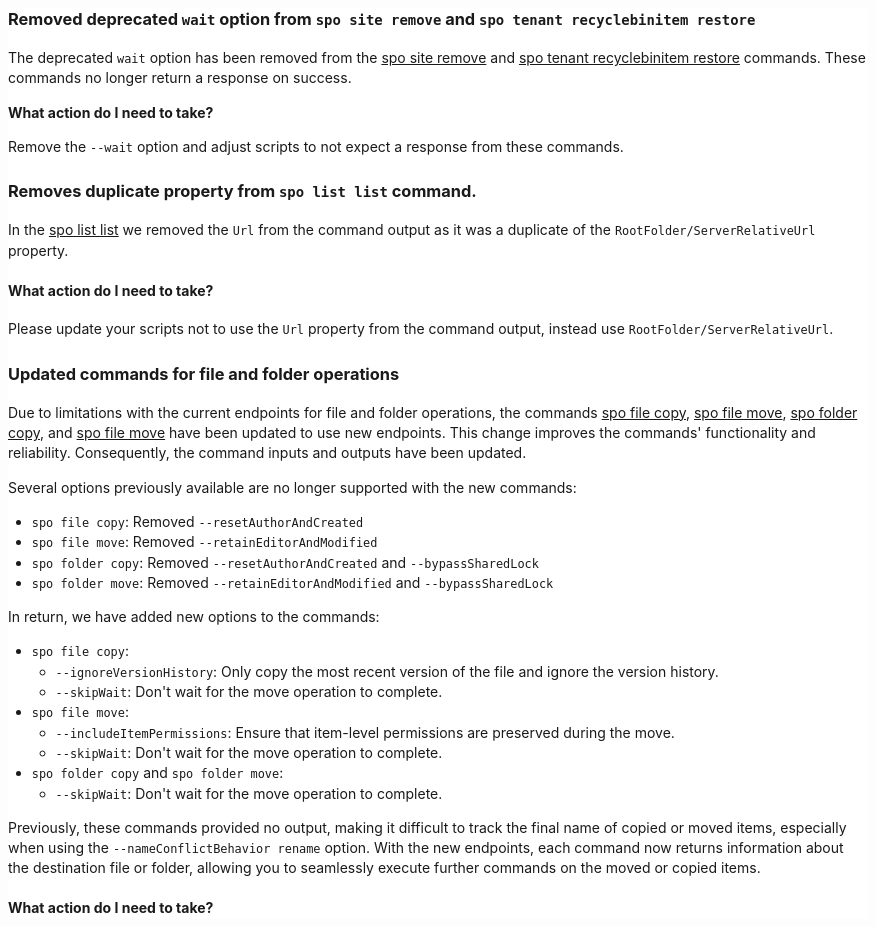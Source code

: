 ### Removed deprecated `wait` option from `spo site remove` and `spo tenant recyclebinitem restore`

The deprecated `wait` option has been removed from the [spo site remove](./cmd/spo/site/site-remove.mdx) and [spo tenant recyclebinitem restore](./cmd/spo/tenant/tenant-recyclebinitem-restore.mdx) commands. These commands no longer return a response on success.

**What action do I need to take?**

Remove the `--wait` option and adjust scripts to not expect a response from these commands.

### Removes duplicate property from `spo list list` command.

In the [spo list list](./cmd/spo/list/list-list.mdx) we removed the `Url` from the command output as it was a duplicate of the `RootFolder/ServerRelativeUrl` property.

#### What action do I need to take?

Please update your scripts not to use the `Url` property from the command output, instead use `RootFolder/ServerRelativeUrl`.

### Updated commands for file and folder operations

Due to limitations with the current endpoints for file and folder operations, the commands [spo file copy](./cmd/spo/file/file-copy.mdx), [spo file move](./cmd/spo/file/file-move.mdx), [spo folder copy](./cmd/spo/folder/folder-copy.mdx), and [spo file move](./cmd/spo/file/file-move.mdx) have been updated to use new endpoints. This change improves the commands' functionality and reliability. Consequently, the command inputs and outputs have been updated.

Several options previously available are no longer supported with the new commands:

* `spo file copy`: Removed `--resetAuthorAndCreated`
* `spo file move`: Removed `--retainEditorAndModified`
* `spo folder copy`: Removed `--resetAuthorAndCreated` and `--bypassSharedLock`
* `spo folder move`: Removed `--retainEditorAndModified` and `--bypassSharedLock`

In return, we have added new options to the commands:

* `spo file copy`:
  * `--ignoreVersionHistory`: Only copy the most recent version of the file and ignore the version history.
  * `--skipWait`: Don't wait for the move operation to complete.
* `spo file move`:
  * `--includeItemPermissions`: Ensure that item-level permissions are preserved during the move.
  * `--skipWait`: Don't wait for the move operation to complete.
* `spo folder copy` and `spo folder move`:
  * `--skipWait`: Don't wait for the move operation to complete.

Previously, these commands provided no output, making it difficult to track the final name of copied or moved items, especially when using the `--nameConflictBehavior rename` option. With the new endpoints, each command now returns information about the destination file or folder, allowing you to seamlessly execute further commands on the moved or copied items.

#### What action do I need to take?
